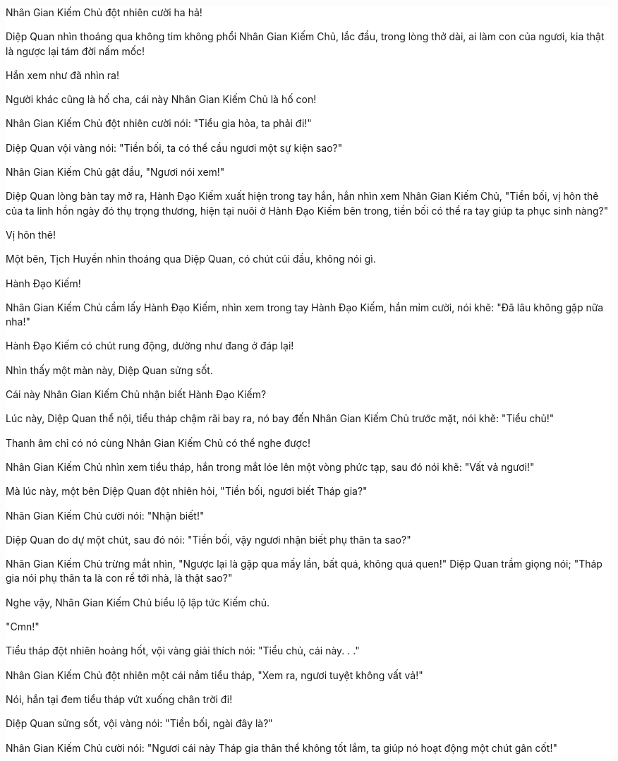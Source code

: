 Nhân Gian Kiếm Chủ đột nhiên cười ha hả!

Diệp Quan nhìn thoáng qua không tim không phổi Nhân Gian Kiếm Chủ, lắc đầu, trong lòng thở dài, ai làm con của ngươi, kia thật là ngược lại tám đời nấm mốc!

Hắn xem như đã nhìn ra!

Người khác cũng là hố cha, cái này Nhân Gian Kiếm Chủ là hố con!

Nhân Gian Kiếm Chủ đột nhiên cười nói: "Tiểu gia hỏa, ta phải đi!"

Diệp Quan vội vàng nói: "Tiền bối, ta có thể cầu ngươi một sự kiện sao?"

Nhân Gian Kiếm Chủ gật đầu, "Ngươi nói xem!"

Diệp Quan lòng bàn tay mở ra, Hành Đạo Kiếm xuất hiện trong tay hắn, hắn nhìn xem Nhân Gian Kiếm Chủ, "Tiền bối, vị hôn thê của ta linh hồn ngày đó thụ trọng thương, hiện tại nuôi ở Hành Đạo Kiếm bên trong, tiền bối có thể ra tay giúp ta phục sinh nàng?"

Vị hôn thê!

Một bên, Tịch Huyền nhìn thoáng qua Diệp Quan, có chút cúi đầu, không nói gì.

Hành Đạo Kiếm!

Nhân Gian Kiếm Chủ cầm lấy Hành Đạo Kiếm, nhìn xem trong tay Hành Đạo Kiếm, hắn mỉm cười, nói khẽ: "Đã lâu không gặp nữa nha!"

Hành Đạo Kiếm có chút rung động, dường như đang ở đáp lại!

Nhìn thấy một màn này, Diệp Quan sửng sốt.

Cái này Nhân Gian Kiếm Chủ nhận biết Hành Đạo Kiếm?

Lúc này, Diệp Quan thể nội, tiểu tháp chậm rãi bay ra, nó bay đến Nhân Gian Kiếm Chủ trước mặt, nói khẽ: "Tiểu chủ!"

Thanh âm chỉ có nó cùng Nhân Gian Kiếm Chủ có thể nghe được!

Nhân Gian Kiếm Chủ nhìn xem tiểu tháp, hắn trong mắt lóe lên một vòng phức tạp, sau đó nói khẽ: "Vất vả ngươi!"

Mà lúc này, một bên Diệp Quan đột nhiên hỏi, "Tiền bối, ngươi biết Tháp gia?"

Nhân Gian Kiếm Chủ cười nói: "Nhận biết!"

Diệp Quan do dự một chút, sau đó nói: "Tiền bối, vậy ngươi nhận biết phụ thân ta sao?"

Nhân Gian Kiếm Chủ trừng mắt nhìn, "Ngược lại là gặp qua mấy lần, bất quá, không quá quen!" Diệp Quan trầm giọng nói; "Tháp gia nói phụ thân ta là con rể tới nhà, là thật sao?"

Nghe vậy, Nhân Gian Kiếm Chủ biểu lộ lập tức Kiếm chủ.

"Cmn!"

Tiểu tháp đột nhiên hoảng hốt, vội vàng giải thích nói: "Tiểu chủ, cái này. . ."

Nhân Gian Kiếm Chủ đột nhiên một cái nắm tiểu tháp, "Xem ra, ngươi tuyệt không vất vả!"

Nói, hắn tại đem tiểu tháp vứt xuống chân trời đi!

Diệp Quan sửng sốt, vội vàng nói: "Tiền bối, ngài đây là?"

Nhân Gian Kiếm Chủ cười nói: "Ngươi cái này Tháp gia thân thể không tốt lắm, ta giúp nó hoạt động một chút gân cốt!"
